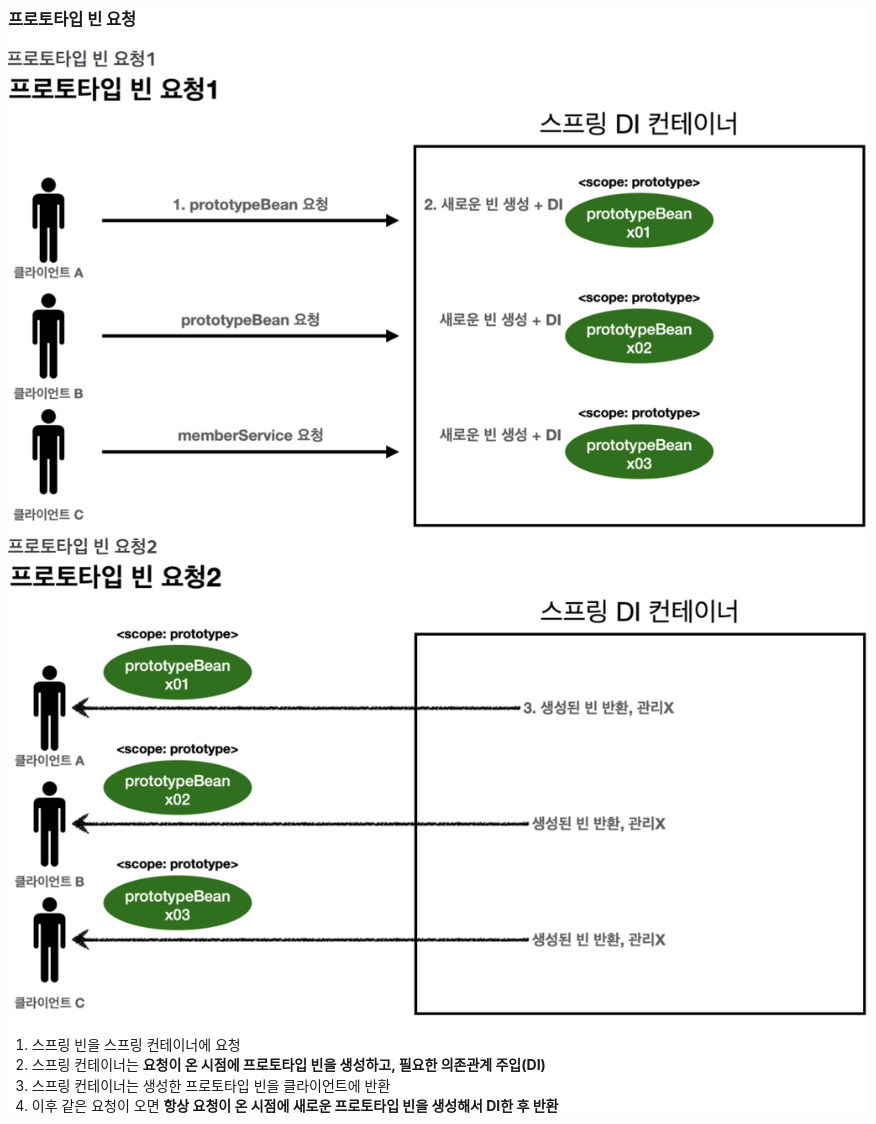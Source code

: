 ### 프로토타입 빈 요청

![](Image/Pasted%20image%2020250105223558.png)
![](Image/Pasted%20image%2020250105223616.png)
1. 스프링 빈을 스프링 컨테이너에 요청
2. 스프링 컨테이너는 **요청이 온 시점에 프로토타입 빈을 생성하고, 필요한 의존관계 주입(DI)**
3. 스프링 컨테이너는 생성한 프로토타입 빈을 클라이언트에 반환
4. 이후 같은 요청이 오면 **항상 요청이 온 시점에 새로운 프로토타입 빈을 생성해서 DI한 후 반환**
